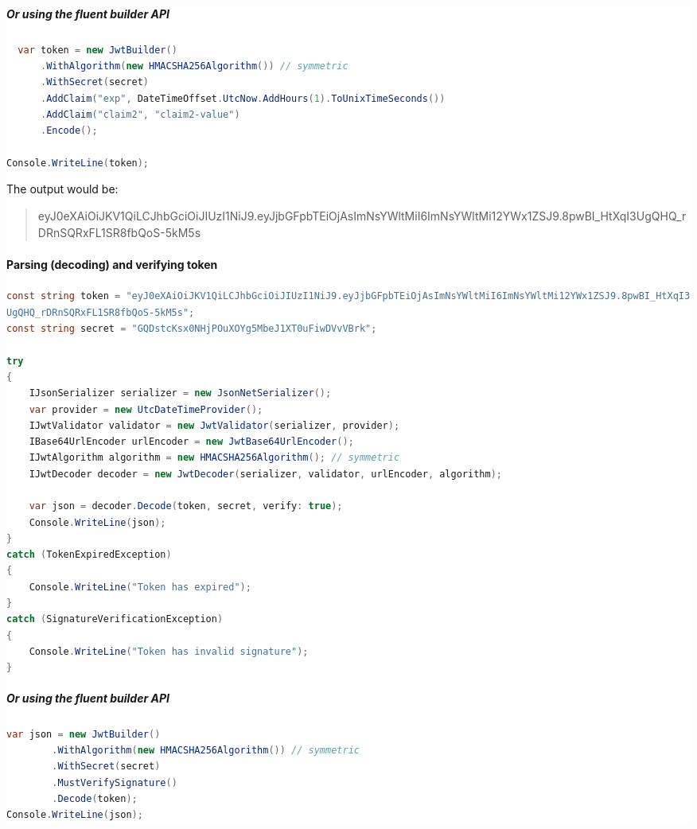 ```c#
```

##### Or using the fluent builder API

```c#
  var token = new JwtBuilder()
      .WithAlgorithm(new HMACSHA256Algorithm()) // symmetric
      .WithSecret(secret)
      .AddClaim("exp", DateTimeOffset.UtcNow.AddHours(1).ToUnixTimeSeconds())
      .AddClaim("claim2", "claim2-value")
      .Encode();

Console.WriteLine(token);
```

The output would be:

>eyJ0eXAiOiJKV1QiLCJhbGciOiJIUzI1NiJ9.eyJjbGFpbTEiOjAsImNsYWltMiI6ImNsYWltMi12YWx1ZSJ9.8pwBI_HtXqI3UgQHQ_rDRnSQRxFL1SR8fbQoS-5kM5s

#### Parsing (decoding) and verifying token

```c#
const string token = "eyJ0eXAiOiJKV1QiLCJhbGciOiJIUzI1NiJ9.eyJjbGFpbTEiOjAsImNsYWltMiI6ImNsYWltMi12YWx1ZSJ9.8pwBI_HtXqI3UgQHQ_rDRnSQRxFL1SR8fbQoS-5kM5s";
const string secret = "GQDstcKsx0NHjPOuXOYg5MbeJ1XT0uFiwDVvVBrk";

try
{
    IJsonSerializer serializer = new JsonNetSerializer();
    var provider = new UtcDateTimeProvider();
    IJwtValidator validator = new JwtValidator(serializer, provider);
    IBase64UrlEncoder urlEncoder = new JwtBase64UrlEncoder();
    IJwtAlgorithm algorithm = new HMACSHA256Algorithm(); // symmetric
    IJwtDecoder decoder = new JwtDecoder(serializer, validator, urlEncoder, algorithm);
    
    var json = decoder.Decode(token, secret, verify: true);
    Console.WriteLine(json);
}
catch (TokenExpiredException)
{
    Console.WriteLine("Token has expired");
}
catch (SignatureVerificationException)
{
    Console.WriteLine("Token has invalid signature");
}
```

##### Or using the fluent builder API

```c#
var json = new JwtBuilder()
        .WithAlgorithm(new HMACSHA256Algorithm()) // symmetric
        .WithSecret(secret)
        .MustVerifySignature()
        .Decode(token);                    
Console.WriteLine(json);
```

